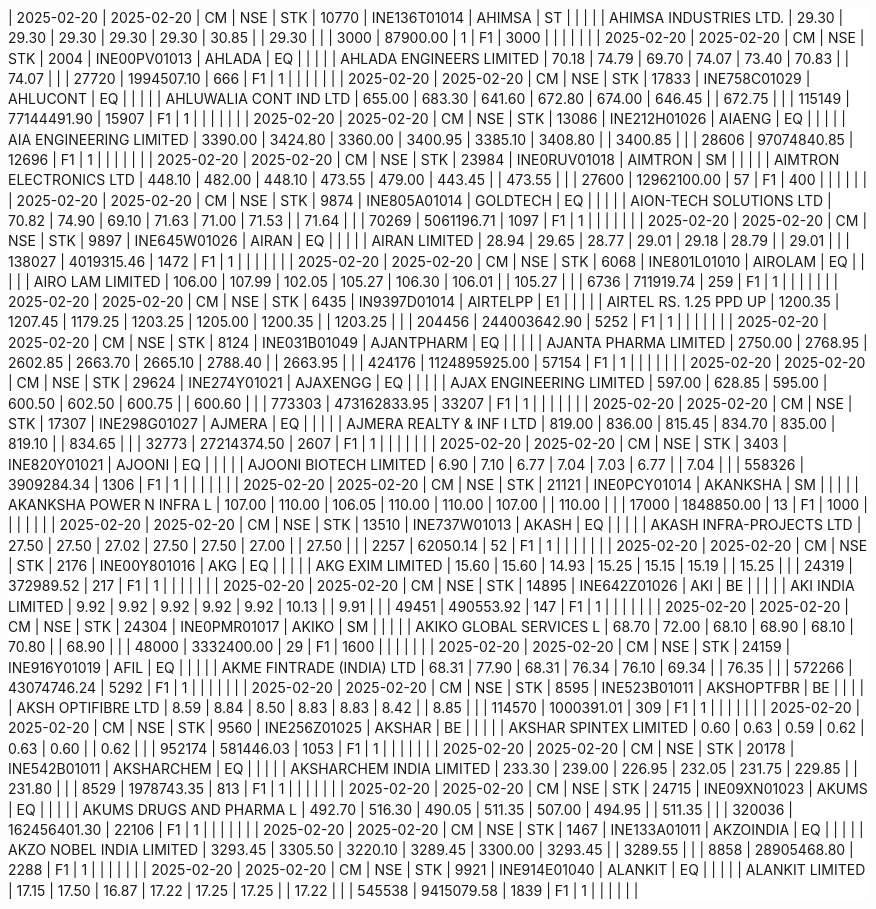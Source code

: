 | 2025-02-20 | 2025-02-20 | CM | NSE | STK | 10770 | INE136T01014 | AHIMSA | ST |  |  |  |  | AHIMSA INDUSTRIES LTD. | 29.30 | 29.30 | 29.30 | 29.30 | 29.30 | 30.85 |  | 29.30 |  |  | 3000 | 87900.00 | 1 | F1 | 3000 |  |  |  |  |  |
| 2025-02-20 | 2025-02-20 | CM | NSE | STK | 2004 | INE00PV01013 | AHLADA | EQ |  |  |  |  | AHLADA ENGINEERS LIMITED | 70.18 | 74.79 | 69.70 | 74.07 | 73.40 | 70.83 |  | 74.07 |  |  | 27720 | 1994507.10 | 666 | F1 | 1 |  |  |  |  |  |
| 2025-02-20 | 2025-02-20 | CM | NSE | STK | 17833 | INE758C01029 | AHLUCONT | EQ |  |  |  |  | AHLUWALIA CONT IND LTD | 655.00 | 683.30 | 641.60 | 672.80 | 674.00 | 646.45 |  | 672.75 |  |  | 115149 | 77144491.90 | 15907 | F1 | 1 |  |  |  |  |  |
| 2025-02-20 | 2025-02-20 | CM | NSE | STK | 13086 | INE212H01026 | AIAENG | EQ |  |  |  |  | AIA ENGINEERING LIMITED | 3390.00 | 3424.80 | 3360.00 | 3400.95 | 3385.10 | 3408.80 |  | 3400.85 |  |  | 28606 | 97074840.85 | 12696 | F1 | 1 |  |  |  |  |  |
| 2025-02-20 | 2025-02-20 | CM | NSE | STK | 23984 | INE0RUV01018 | AIMTRON | SM |  |  |  |  | AIMTRON ELECTRONICS LTD | 448.10 | 482.00 | 448.10 | 473.55 | 479.00 | 443.45 |  | 473.55 |  |  | 27600 | 12962100.00 | 57 | F1 | 400 |  |  |  |  |  |
| 2025-02-20 | 2025-02-20 | CM | NSE | STK | 9874 | INE805A01014 | GOLDTECH | EQ |  |  |  |  | AION-TECH SOLUTIONS LTD | 70.82 | 74.90 | 69.10 | 71.63 | 71.00 | 71.53 |  | 71.64 |  |  | 70269 | 5061196.71 | 1097 | F1 | 1 |  |  |  |  |  |
| 2025-02-20 | 2025-02-20 | CM | NSE | STK | 9897 | INE645W01026 | AIRAN | EQ |  |  |  |  | AIRAN LIMITED | 28.94 | 29.65 | 28.77 | 29.01 | 29.18 | 28.79 |  | 29.01 |  |  | 138027 | 4019315.46 | 1472 | F1 | 1 |  |  |  |  |  |
| 2025-02-20 | 2025-02-20 | CM | NSE | STK | 6068 | INE801L01010 | AIROLAM | EQ |  |  |  |  | AIRO LAM LIMITED | 106.00 | 107.99 | 102.05 | 105.27 | 106.30 | 106.01 |  | 105.27 |  |  | 6736 | 711919.74 | 259 | F1 | 1 |  |  |  |  |  |
| 2025-02-20 | 2025-02-20 | CM | NSE | STK | 6435 | IN9397D01014 | AIRTELPP | E1 |  |  |  |  | AIRTEL RS. 1.25 PPD UP | 1200.35 | 1207.45 | 1179.25 | 1203.25 | 1205.00 | 1200.35 |  | 1203.25 |  |  | 204456 | 244003642.90 | 5252 | F1 | 1 |  |  |  |  |  |
| 2025-02-20 | 2025-02-20 | CM | NSE | STK | 8124 | INE031B01049 | AJANTPHARM | EQ |  |  |  |  | AJANTA PHARMA LIMITED | 2750.00 | 2768.95 | 2602.85 | 2663.70 | 2665.10 | 2788.40 |  | 2663.95 |  |  | 424176 | 1124895925.00 | 57154 | F1 | 1 |  |  |  |  |  |
| 2025-02-20 | 2025-02-20 | CM | NSE | STK | 29624 | INE274Y01021 | AJAXENGG | EQ |  |  |  |  | AJAX ENGINEERING LIMITED | 597.00 | 628.85 | 595.00 | 600.50 | 602.50 | 600.75 |  | 600.60 |  |  | 773303 | 473162833.95 | 33207 | F1 | 1 |  |  |  |  |  |
| 2025-02-20 | 2025-02-20 | CM | NSE | STK | 17307 | INE298G01027 | AJMERA | EQ |  |  |  |  | AJMERA REALTY & INF I LTD | 819.00 | 836.00 | 815.45 | 834.70 | 835.00 | 819.10 |  | 834.65 |  |  | 32773 | 27214374.50 | 2607 | F1 | 1 |  |  |  |  |  |
| 2025-02-20 | 2025-02-20 | CM | NSE | STK | 3403 | INE820Y01021 | AJOONI | EQ |  |  |  |  | AJOONI BIOTECH LIMITED | 6.90 | 7.10 | 6.77 | 7.04 | 7.03 | 6.77 |  | 7.04 |  |  | 558326 | 3909284.34 | 1306 | F1 | 1 |  |  |  |  |  |
| 2025-02-20 | 2025-02-20 | CM | NSE | STK | 21121 | INE0PCY01014 | AKANKSHA | SM |  |  |  |  | AKANKSHA POWER N INFRA L | 107.00 | 110.00 | 106.05 | 110.00 | 110.00 | 107.00 |  | 110.00 |  |  | 17000 | 1848850.00 | 13 | F1 | 1000 |  |  |  |  |  |
| 2025-02-20 | 2025-02-20 | CM | NSE | STK | 13510 | INE737W01013 | AKASH | EQ |  |  |  |  | AKASH INFRA-PROJECTS LTD | 27.50 | 27.50 | 27.02 | 27.50 | 27.50 | 27.00 |  | 27.50 |  |  | 2257 | 62050.14 | 52 | F1 | 1 |  |  |  |  |  |
| 2025-02-20 | 2025-02-20 | CM | NSE | STK | 2176 | INE00Y801016 | AKG | EQ |  |  |  |  | AKG EXIM LIMITED | 15.60 | 15.60 | 14.93 | 15.25 | 15.15 | 15.19 |  | 15.25 |  |  | 24319 | 372989.52 | 217 | F1 | 1 |  |  |  |  |  |
| 2025-02-20 | 2025-02-20 | CM | NSE | STK | 14895 | INE642Z01026 | AKI | BE |  |  |  |  | AKI INDIA LIMITED | 9.92 | 9.92 | 9.92 | 9.92 | 9.92 | 10.13 |  | 9.91 |  |  | 49451 | 490553.92 | 147 | F1 | 1 |  |  |  |  |  |
| 2025-02-20 | 2025-02-20 | CM | NSE | STK | 24304 | INE0PMR01017 | AKIKO | SM |  |  |  |  | AKIKO GLOBAL SERVICES L | 68.70 | 72.00 | 68.10 | 68.90 | 68.10 | 70.80 |  | 68.90 |  |  | 48000 | 3332400.00 | 29 | F1 | 1600 |  |  |  |  |  |
| 2025-02-20 | 2025-02-20 | CM | NSE | STK | 24159 | INE916Y01019 | AFIL | EQ |  |  |  |  | AKME FINTRADE (INDIA) LTD | 68.31 | 77.90 | 68.31 | 76.34 | 76.10 | 69.34 |  | 76.35 |  |  | 572266 | 43074746.24 | 5292 | F1 | 1 |  |  |  |  |  |
| 2025-02-20 | 2025-02-20 | CM | NSE | STK | 8595 | INE523B01011 | AKSHOPTFBR | BE |  |  |  |  | AKSH OPTIFIBRE  LTD | 8.59 | 8.84 | 8.50 | 8.83 | 8.83 | 8.42 |  | 8.85 |  |  | 114570 | 1000391.01 | 309 | F1 | 1 |  |  |  |  |  |
| 2025-02-20 | 2025-02-20 | CM | NSE | STK | 9560 | INE256Z01025 | AKSHAR | BE |  |  |  |  | AKSHAR SPINTEX LIMITED | 0.60 | 0.63 | 0.59 | 0.62 | 0.63 | 0.60 |  | 0.62 |  |  | 952174 | 581446.03 | 1053 | F1 | 1 |  |  |  |  |  |
| 2025-02-20 | 2025-02-20 | CM | NSE | STK | 20178 | INE542B01011 | AKSHARCHEM | EQ |  |  |  |  | AKSHARCHEM INDIA LIMITED | 233.30 | 239.00 | 226.95 | 232.05 | 231.75 | 229.85 |  | 231.80 |  |  | 8529 | 1978743.35 | 813 | F1 | 1 |  |  |  |  |  |
| 2025-02-20 | 2025-02-20 | CM | NSE | STK | 24715 | INE09XN01023 | AKUMS | EQ |  |  |  |  | AKUMS DRUGS AND PHARMA L | 492.70 | 516.30 | 490.05 | 511.35 | 507.00 | 494.95 |  | 511.35 |  |  | 320036 | 162456401.30 | 22106 | F1 | 1 |  |  |  |  |  |
| 2025-02-20 | 2025-02-20 | CM | NSE | STK | 1467 | INE133A01011 | AKZOINDIA | EQ |  |  |  |  | AKZO NOBEL INDIA LIMITED | 3293.45 | 3305.50 | 3220.10 | 3289.45 | 3300.00 | 3293.45 |  | 3289.55 |  |  | 8858 | 28905468.80 | 2288 | F1 | 1 |  |  |  |  |  |
| 2025-02-20 | 2025-02-20 | CM | NSE | STK | 9921 | INE914E01040 | ALANKIT | EQ |  |  |  |  | ALANKIT LIMITED | 17.15 | 17.50 | 16.87 | 17.22 | 17.25 | 17.25 |  | 17.22 |  |  | 545538 | 9415079.58 | 1839 | F1 | 1 |  |  |  |  |  |